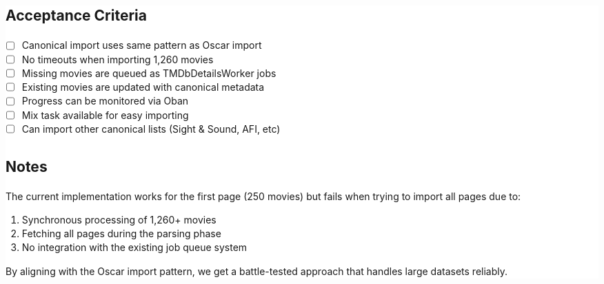 ## Acceptance Criteria

- [ ] Canonical import uses same pattern as Oscar import
- [ ] No timeouts when importing 1,260 movies
- [ ] Missing movies are queued as TMDbDetailsWorker jobs
- [ ] Existing movies are updated with canonical metadata
- [ ] Progress can be monitored via Oban
- [ ] Mix task available for easy importing
- [ ] Can import other canonical lists (Sight & Sound, AFI, etc)

## Notes

The current implementation works for the first page (250 movies) but fails when trying to import all pages due to:
1. Synchronous processing of 1,260+ movies
2. Fetching all pages during the parsing phase
3. No integration with the existing job queue system

By aligning with the Oscar import pattern, we get a battle-tested approach that handles large datasets reliably.
